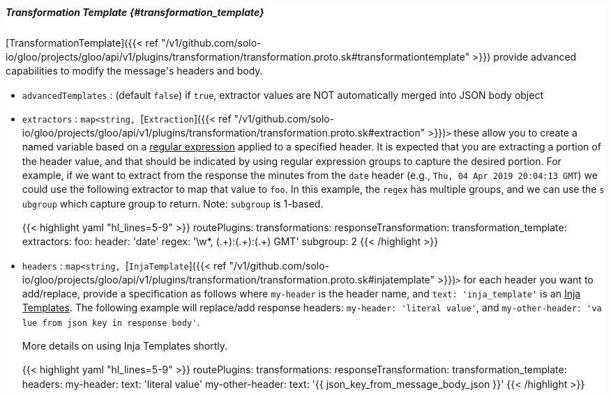 ##### Transformation Template {#transformation_template}

[TransformationTemplate]({{< ref "/v1/github.com/solo-io/gloo/projects/gloo/api/v1/plugins/transformation/transformation.proto.sk#transformationtemplate" >}})
provide advanced capabilities to modify the message's headers and body.

* `advancedTemplates` : (default `false`) if `true`, extractor values are NOT automatically merged into JSON body object

* `extractors` : `map<string, `[`Extraction`]({{< ref "/v1/github.com/solo-io/gloo/projects/gloo/api/v1/plugins/transformation/transformation.proto.sk#extraction" >}})`>`
these allow you to create a named variable based on a [regular expression](https://en.cppreference.com/w/cpp/regex/regex_match)
applied to a specified header. It is expected that you are extracting a portion of the header value, and that should be
indicated by using regular expression groups to capture the desired portion. For example, if we want to extract from
the response the minutes from the `date` header (e.g., `Thu, 04 Apr 2019 20:04:13 GMT`) we could use the following
extractor to map that value to `foo`. In this example, the `regex` has multiple groups, and we can use the `subgroup`
which capture group to return. Note: `subgroup` is 1-based.

    {{< highlight yaml "hl_lines=5-9" >}}
routePlugins:
  transformations:
    responseTransformation:
      transformation_template:
        extractors:
          foo:
            header: 'date'
            regex: '\w*, (.+):(.+):(.+) GMT'
            subgroup: 2
{{< /highlight >}}

* `headers` : `map<string, `[`InjaTemplate`]({{< ref "/v1/github.com/solo-io/gloo/projects/gloo/api/v1/plugins/transformation/transformation.proto.sk#injatemplate" >}})`>`
for each header you want to add/replace, provide a specification as follows where `my-header` is the header name, and
`text: 'inja_template'` is an [Inja Templates](https://github.com/pantor/inja/tree/74ad4281edd4ceca658888602af74bf2050107f0).
The following example will replace/add response headers: `my-header: 'literal value'`, and `my-other-header: 'value from json key in response body'`.

    More details on using Inja Templates shortly.

    {{< highlight yaml "hl_lines=5-9" >}}
routePlugins:
  transformations:
    responseTransformation:
      transformation_template:
        headers:
          my-header:
            text: 'literal value'
          my-other-header:
            text: '{{ json_key_from_message_body_json }}'
{{< /highlight >}}

